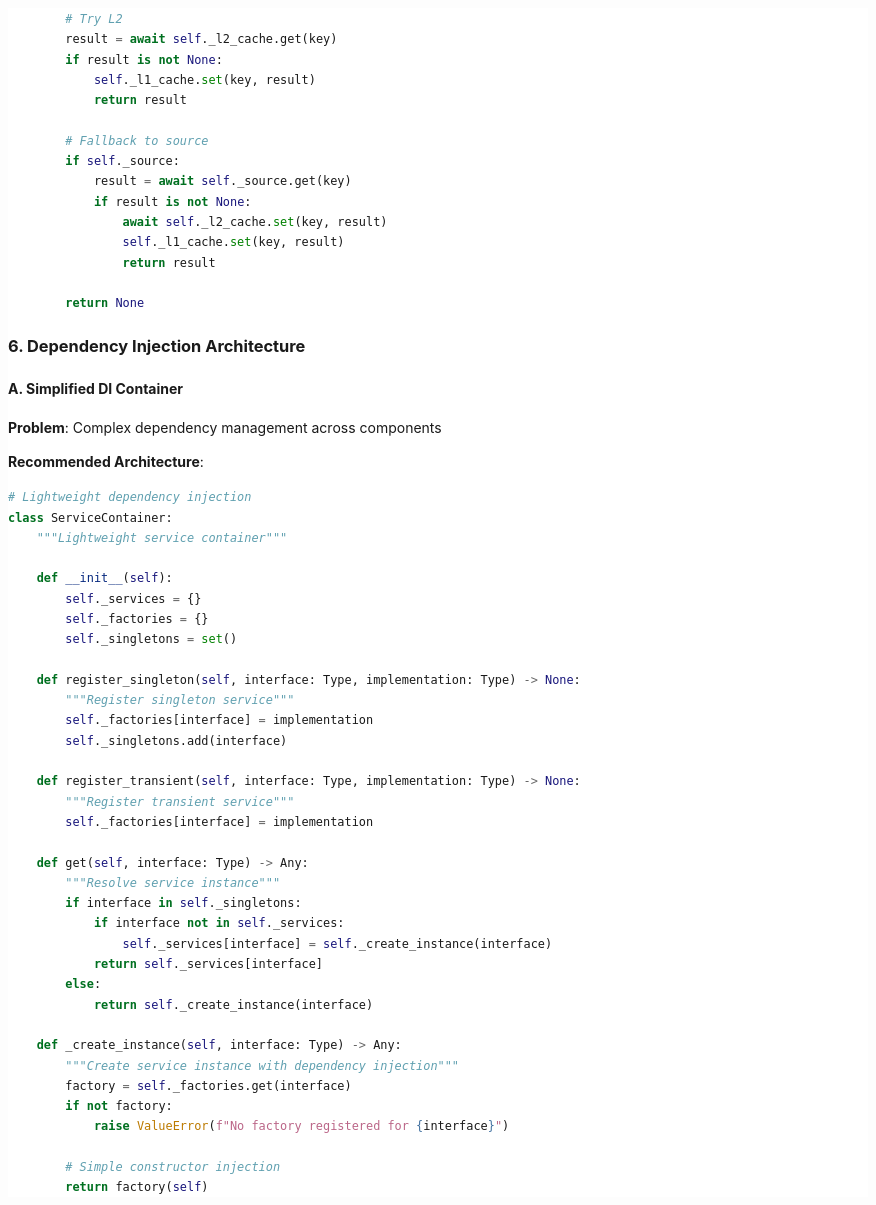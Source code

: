```python
        # Try L2
        result = await self._l2_cache.get(key)
        if result is not None:
            self._l1_cache.set(key, result)
            return result
            
        # Fallback to source
        if self._source:
            result = await self._source.get(key)
            if result is not None:
                await self._l2_cache.set(key, result)
                self._l1_cache.set(key, result)
                return result
                
        return None
```

### 6. Dependency Injection Architecture

#### A. Simplified DI Container
**Problem**: Complex dependency management across components

**Recommended Architecture**:
```python
# Lightweight dependency injection
class ServiceContainer:
    """Lightweight service container"""
    
    def __init__(self):
        self._services = {}
        self._factories = {}
        self._singletons = set()
        
    def register_singleton(self, interface: Type, implementation: Type) -> None:
        """Register singleton service"""
        self._factories[interface] = implementation
        self._singletons.add(interface)
        
    def register_transient(self, interface: Type, implementation: Type) -> None:
        """Register transient service"""
        self._factories[interface] = implementation
        
    def get(self, interface: Type) -> Any:
        """Resolve service instance"""
        if interface in self._singletons:
            if interface not in self._services:
                self._services[interface] = self._create_instance(interface)
            return self._services[interface]
        else:
            return self._create_instance(interface)
            
    def _create_instance(self, interface: Type) -> Any:
        """Create service instance with dependency injection"""
        factory = self._factories.get(interface)
        if not factory:
            raise ValueError(f"No factory registered for {interface}")
            
        # Simple constructor injection
        return factory(self)
```
